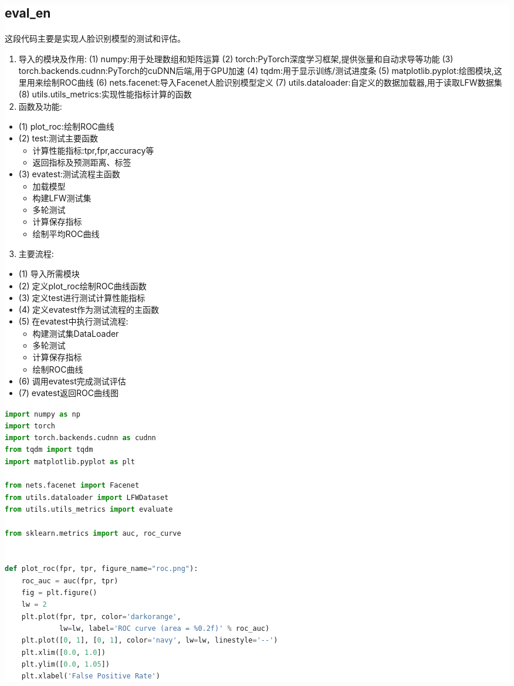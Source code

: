 ```python


```

## eval_en 
这段代码主要是实现人脸识别模型的测试和评估。
1. 导入的模块及作用:
(1) numpy:用于处理数组和矩阵运算
(2) torch:PyTorch深度学习框架,提供张量和自动求导等功能
(3) torch.backends.cudnn:PyTorch的cuDNN后端,用于GPU加速
(4) tqdm:用于显示训练/测试进度条
(5) matplotlib.pyplot:绘图模块,这里用来绘制ROC曲线
(6) nets.facenet:导入Facenet人脸识别模型定义
(7) utils.dataloader:自定义的数据加载器,用于读取LFW数据集
(8) utils.utils_metrics:实现性能指标计算的函数
2. 函数及功能:
- (1) plot_roc:绘制ROC曲线
- (2) test:测试主要函数
   - 计算性能指标:tpr,fpr,accuracy等
   - 返回指标及预测距离、标签
- (3) evatest:测试流程主函数
   - 加载模型
   - 构建LFW测试集
   - 多轮测试
   - 计算保存指标
   - 绘制平均ROC曲线
3. 主要流程:
- (1) 导入所需模块
- (2) 定义plot_roc绘制ROC曲线函数
- (3) 定义test进行测试计算性能指标
- (4) 定义evatest作为测试流程的主函数
- (5) 在evatest中执行测试流程:
    - 构建测试集DataLoader
    - 多轮测试
    - 计算保存指标
    - 绘制ROC曲线
- (6) 调用evatest完成测试评估
- (7) evatest返回ROC曲线图

```python
import numpy as np
import torch
import torch.backends.cudnn as cudnn
from tqdm import tqdm
import matplotlib.pyplot as plt

from nets.facenet import Facenet
from utils.dataloader import LFWDataset
from utils.utils_metrics import evaluate

from sklearn.metrics import auc, roc_curve


def plot_roc(fpr, tpr, figure_name="roc.png"):
    roc_auc = auc(fpr, tpr)
    fig = plt.figure()
    lw = 2
    plt.plot(fpr, tpr, color='darkorange',
             lw=lw, label='ROC curve (area = %0.2f)' % roc_auc)
    plt.plot([0, 1], [0, 1], color='navy', lw=lw, linestyle='--')
    plt.xlim([0.0, 1.0])
    plt.ylim([0.0, 1.05])
    plt.xlabel('False Positive Rate')
```